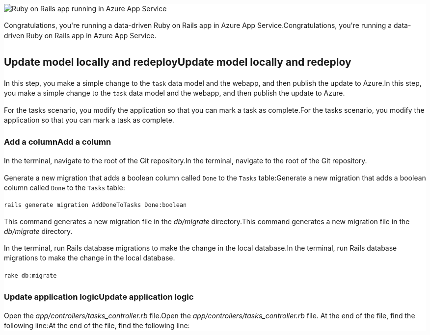 ![Ruby on Rails app running in Azure App Service](./media/tutorial-ruby-postgres-app/ruby-postgres-in-azure.png)

<span data-ttu-id="f5c0e-214">Congratulations, you're running a data-driven Ruby on Rails app in Azure App Service.</span><span class="sxs-lookup"><span data-stu-id="f5c0e-214">Congratulations, you're running a data-driven Ruby on Rails app in Azure App Service.</span></span>

## <a name="update-model-locally-and-redeploy"></a><span data-ttu-id="f5c0e-215">Update model locally and redeploy</span><span class="sxs-lookup"><span data-stu-id="f5c0e-215">Update model locally and redeploy</span></span>

<span data-ttu-id="f5c0e-216">In this step, you make a simple change to the `task` data model and the webapp, and then publish the update to Azure.</span><span class="sxs-lookup"><span data-stu-id="f5c0e-216">In this step, you make a simple change to the `task` data model and the webapp, and then publish the update to Azure.</span></span>

<span data-ttu-id="f5c0e-217">For the tasks scenario, you modify the application so that you can mark a task as complete.</span><span class="sxs-lookup"><span data-stu-id="f5c0e-217">For the tasks scenario, you modify the application so that you can mark a task as complete.</span></span>

### <a name="add-a-column"></a><span data-ttu-id="f5c0e-218">Add a column</span><span class="sxs-lookup"><span data-stu-id="f5c0e-218">Add a column</span></span>

<span data-ttu-id="f5c0e-219">In the terminal, navigate to the root of the Git repository.</span><span class="sxs-lookup"><span data-stu-id="f5c0e-219">In the terminal, navigate to the root of the Git repository.</span></span>

<span data-ttu-id="f5c0e-220">Generate a new migration that adds a boolean column called `Done` to the `Tasks` table:</span><span class="sxs-lookup"><span data-stu-id="f5c0e-220">Generate a new migration that adds a boolean column called `Done` to the `Tasks` table:</span></span>

```bash
rails generate migration AddDoneToTasks Done:boolean
```

<span data-ttu-id="f5c0e-221">This command generates a new migration file in the _db/migrate_ directory.</span><span class="sxs-lookup"><span data-stu-id="f5c0e-221">This command generates a new migration file in the _db/migrate_ directory.</span></span>


<span data-ttu-id="f5c0e-222">In the terminal, run Rails database migrations to make the change in the local database.</span><span class="sxs-lookup"><span data-stu-id="f5c0e-222">In the terminal, run Rails database migrations to make the change in the local database.</span></span>

```bash
rake db:migrate
```

### <a name="update-application-logic"></a><span data-ttu-id="f5c0e-223">Update application logic</span><span class="sxs-lookup"><span data-stu-id="f5c0e-223">Update application logic</span></span>

<span data-ttu-id="f5c0e-224">Open the *app/controllers/tasks_controller.rb* file.</span><span class="sxs-lookup"><span data-stu-id="f5c0e-224">Open the *app/controllers/tasks_controller.rb* file.</span></span> <span data-ttu-id="f5c0e-225">At the end of the file, find the following line:</span><span class="sxs-lookup"><span data-stu-id="f5c0e-225">At the end of the file, find the following line:</span></span>
